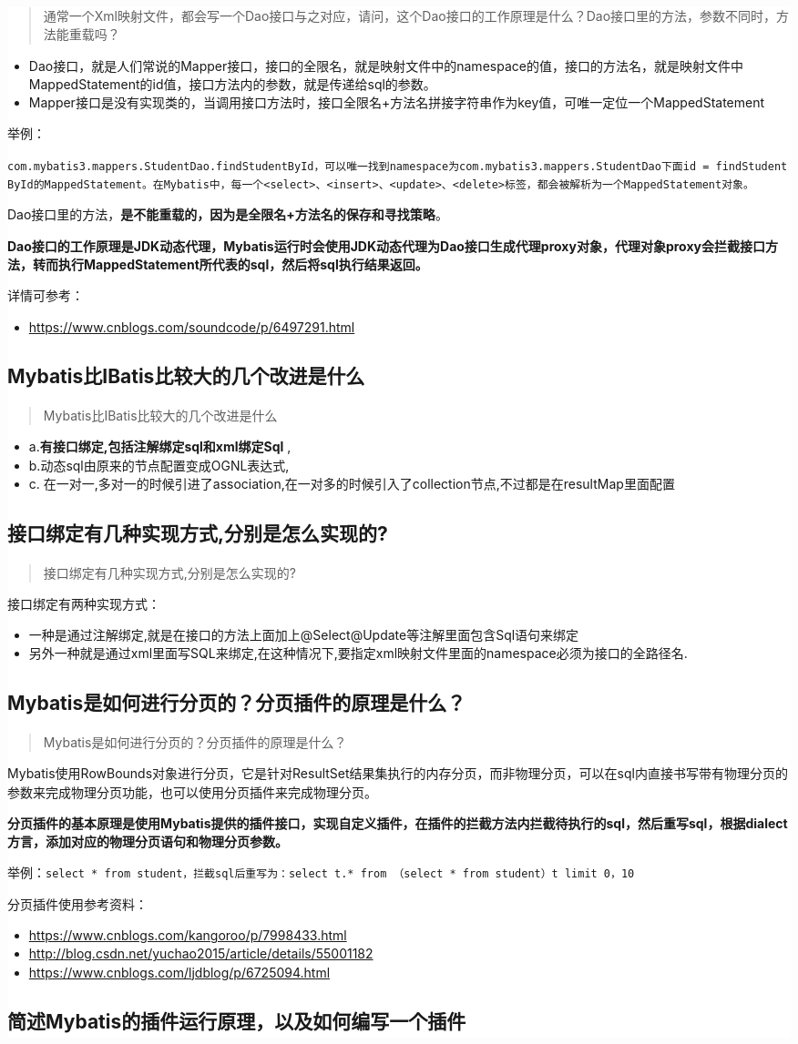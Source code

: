 > 通常一个Xml映射文件，都会写一个Dao接口与之对应，请问，这个Dao接口的工作原理是什么？Dao接口里的方法，参数不同时，方法能重载吗？

- Dao接口，就是人们常说的Mapper接口，接口的全限名，就是映射文件中的namespace的值，接口的方法名，就是映射文件中MappedStatement的id值，接口方法内的参数，就是传递给sql的参数。
- Mapper接口是没有实现类的，当调用接口方法时，接口全限名+方法名拼接字符串作为key值，可唯一定位一个MappedStatement

举例：

```
com.mybatis3.mappers.StudentDao.findStudentById，可以唯一找到namespace为com.mybatis3.mappers.StudentDao下面id = findStudentById的MappedStatement。在Mybatis中，每一个<select>、<insert>、<update>、<delete>标签，都会被解析为一个MappedStatement对象。
```

Dao接口里的方法，**是不能重载的，因为是全限名+方法名的保存和寻找策略**。

**Dao接口的工作原理是JDK动态代理，Mybatis运行时会使用JDK动态代理为Dao接口生成代理proxy对象，代理对象proxy会拦截接口方法，转而执行MappedStatement所代表的sql，然后将sql执行结果返回。**

详情可参考：

- https://www.cnblogs.com/soundcode/p/6497291.html

## Mybatis比IBatis比较大的几个改进是什么

> Mybatis比IBatis比较大的几个改进是什么

- a.**有接口绑定,包括注解绑定sql和xml绑定Sql** ,
- b.动态sql由原来的节点配置变成OGNL表达式,
- c. 在一对一,多对一的时候引进了association,在一对多的时候引入了collection节点,不过都是在resultMap里面配置

## 接口绑定有几种实现方式,分别是怎么实现的?

> 接口绑定有几种实现方式,分别是怎么实现的?

接口绑定有两种实现方式：

- 一种是通过注解绑定,就是在接口的方法上面加上@Select@Update等注解里面包含Sql语句来绑定
- 另外一种就是通过xml里面写SQL来绑定,在这种情况下,要指定xml映射文件里面的namespace必须为接口的全路径名.

## Mybatis是如何进行分页的？分页插件的原理是什么？

> Mybatis是如何进行分页的？分页插件的原理是什么？

Mybatis使用RowBounds对象进行分页，它是针对ResultSet结果集执行的内存分页，而非物理分页，可以在sql内直接书写带有物理分页的参数来完成物理分页功能，也可以使用分页插件来完成物理分页。

**分页插件的基本原理是使用Mybatis提供的插件接口，实现自定义插件，在插件的拦截方法内拦截待执行的sql，然后重写sql，根据dialect方言，添加对应的物理分页语句和物理分页参数。**

举例：`select * from student，拦截sql后重写为：select t.* from （select * from student）t limit 0，10`

分页插件使用参考资料：

- https://www.cnblogs.com/kangoroo/p/7998433.html
- http://blog.csdn.net/yuchao2015/article/details/55001182
- https://www.cnblogs.com/ljdblog/p/6725094.html

## 简述Mybatis的插件运行原理，以及如何编写一个插件
